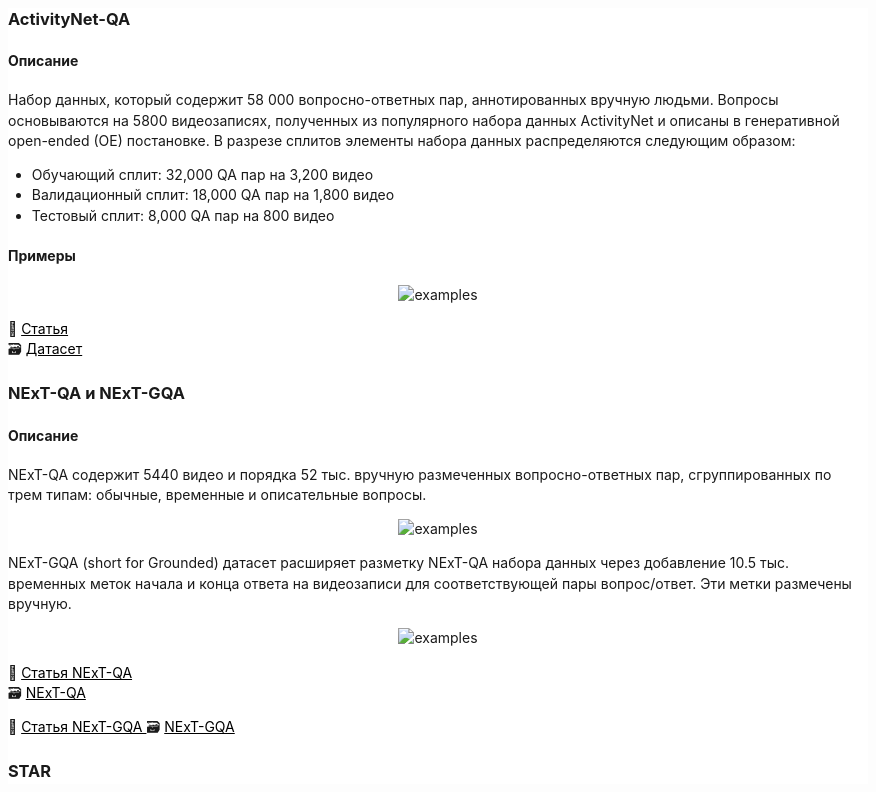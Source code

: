 ### ActivityNet-QA   
  
#### Описание  
  
Набор данных, который содержит 58 000 вопросно-ответных пар, аннотированных вручную людьми. Вопросы основываются на 5800 видеозаписях, полученных из популярного набора данных ActivityNet и описаны в генеративной open-ended (OE) постановке. В разрезе сплитов элементы набора данных распределяются следующим образом:   
* Обучающий сплит: 32,000 QA пар на 3,200 видео  
* Валидационный сплит: 18,000 QA пар на 1,800 видео  
* Тестовый сплит: 8,000 QA пар на 800 видео  
  
  
#### Примеры  
<div align="center">  
  <img src="https://production-media.paperswithcode.com/datasets/Screenshot_2021-01-29_at_10.24.12.png" alt="examples" width="400">  
</div>  
  
📄 <a href="https://arxiv.org/abs/1906.02467" style="color: black; text-decoration: bold;"> Статья </a>      
🗃️ <a href="https://github.com/MILVLG/activitynet-qa" style="color: black; text-decoration: bold"> Датасет </a>   
  
### NExT-QA и NExT-GQA  
  
#### Описание  
NExT-QA содержит 5440 видео и порядка 52 тыс. вручную размеченных вопросно-ответных пар, сгруппированных по трем типам: обычные, временные и описательные вопросы.  
  
<div align="center">  
  <img src="https://github.com/doc-doc/NExT-QA/blob/main/images/res-mc-oe.png?raw=true" alt="examples" width="600">  
</div>  
  
NExT-GQA (short for Grounded) датасет расширяет разметку NExT-QA набора данных через добавление 10.5 тыс. временных меток начала и конца ответа на видеозаписи для соответствующей пары вопрос/ответ. Эти метки размечены вручную.   
  
<div align="center">  
  <img src="https://github.com/doc-doc/NExT-GQA/blob/main/misc/res.png?raw=true" alt="examples" width="600">  
</div>  
  
  
📄 <a href="https://arxiv.org/abs/2105.08276" style="color: black; text-decoration: bold;"> Статья NExT-QA </a>    
🗃️ <a href="https://github.com/doc-doc/NExT-QA" style="color: black; text-decoration: bold"> NExT-QA </a>   
  
📄 <a href="https://arxiv.org/abs/2309.01327" style="color: black; text-decoration: bold;"> Статья NExT-GQA </a>
🗃️ <a href="https://github.com/doc-doc/NExT-GQA" style="color: black; text-decoration: bold"> NExT-GQA </a>   
  
### STAR  
  